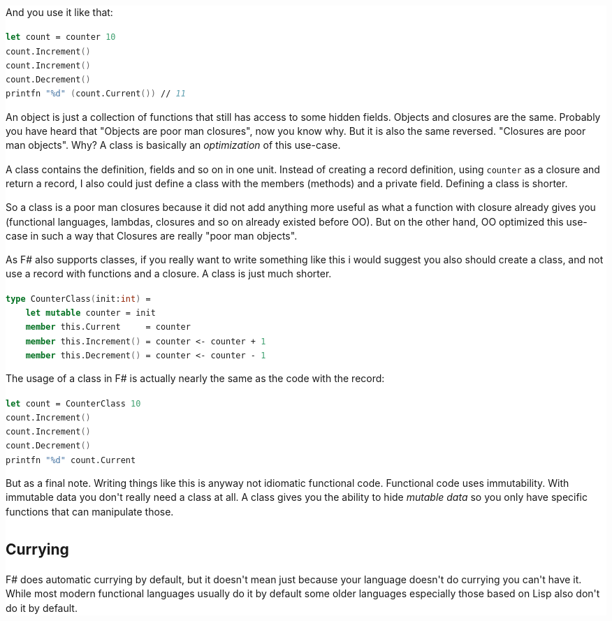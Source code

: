 
And you use it like that:

```fsharp
let count = counter 10
count.Increment()
count.Increment()
count.Decrement()
printfn "%d" (count.Current()) // 11
```

An object is just a collection of functions that still has access to some hidden fields.
Objects and closures are the same. Probably you have heard that "Objects are poor man closures",
now you know why. But it is also the same reversed. "Closures are poor man objects". Why? A
class is basically an *optimization* of this use-case.

A class contains the definition, fields and so on in one unit. Instead of creating a record
definition, using `counter` as a closure and return a record, I also could just define
a class with the members (methods) and a private field. Defining a class is shorter.

So a class is a poor man closures because it did not add anything more useful as what a
function with closure already gives you (functional languages, lambdas, closures and so
on already existed before OO). But on the other hand, OO optimized this use-case in such
a way that Closures are really "poor man objects".

As F# also supports classes, if you really want to write something like this i would suggest you
also should create a class, and not use a record with functions and a closure. A class is just
much shorter.

```fsharp
type CounterClass(init:int) =
    let mutable counter = init
    member this.Current     = counter
    member this.Increment() = counter <- counter + 1
    member this.Decrement() = counter <- counter - 1
```

The usage of a class in F# is actually nearly the same as the code with the record:

```fsharp
let count = CounterClass 10
count.Increment()
count.Increment()
count.Decrement()
printfn "%d" count.Current
```

But as a final note. Writing things like this is anyway not idiomatic functional code. Functional
code uses immutability. With immutable data you don't really need a class at all. A class gives you
the ability to hide *mutable data* so you only have specific functions that can manipulate those.

<a name="oo-currying"></a>
## Currying

F# does automatic currying by default, but it doesn't mean just because your language doesn't do
currying you can't have it. While most modern functional languages usually do it by default some
older languages especially those based on Lisp also don't do it by default.
